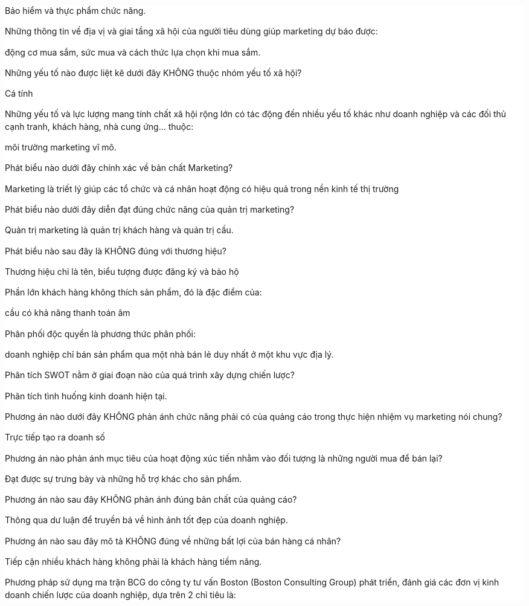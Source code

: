Bảo hiểm và thực phẩm chức năng.

Những thông tin về địa vị và giai tầng xã hội của người tiêu dùng giúp
marketing dự báo được:

động cơ mua sắm, sức mua và cách thức lựa chọn khi mua sắm.

Những yếu tố nào được liệt kê dưới đây KHÔNG thuộc nhóm yếu tố xã hội?

Cá tính

Những yếu tố và lực lượng mang tính chất xã hội rộng lớn có tác động đến
nhiều yếu tố khác như doanh nghiệp và các đối thủ cạnh tranh, khách
hàng, nhà cung ứng... thuộc:

môi trường marketing vĩ mô.

Phát biểu nào dưới đây chính xác về bản chất Marketing?

Marketing là triết lý giúp các tổ chức và cá nhân hoạt động có hiệu quả
trong nền kinh tế thị trường

Phát biểu nào dưới đây diễn đạt đúng chức năng của quản trị marketing?

Quản trị marketing là quản trị khách hàng và quản trị cầu.

Phát biểu nào sau đây là KHÔNG đúng với thương hiệu?

Thương hiệu chỉ là tên, biểu tượng được đăng ký và bảo hộ

Phần lớn khách hàng không thích sản phẩm, đó là đặc điểm của:

cầu có khả năng thanh toán âm

Phân phối độc quyền là phương thức phân phối:

doanh nghiệp chỉ bán sản phẩm qua một nhà bán lẻ duy nhất ở một khu vực
địa lý.

Phân tích SWOT nằm ở giai đoạn nào của quá trình xây dựng chiến lược?

Phân tích tình huống kinh doanh hiện tại.

Phương án nào dưới đây KHÔNG phản ánh chức năng phải có của quảng cáo
trong thực hiện nhiệm vụ marketing nói chung?

Trực tiếp tạo ra doanh số

Phương án nào phản ánh mục tiêu của hoạt động xúc tiến nhằm vào đối
tượng là những người mua để bán lại?

Đạt được sự trưng bày và những hỗ trợ khác cho sản phẩm.

Phương án nào sau đây KHÔNG phản ánh đúng bản chất của quảng cáo?

Thông qua dư luận để truyền bá về hình ảnh tốt đẹp của doanh nghiệp.

Phương án nào sau đây mô tả KHÔNG đúng về những bất lợi của bán hàng cá
nhân?

Tiếp cận nhiều khách hàng không phải là khách hàng tiềm năng.

Phương pháp sử dụng ma trận BCG do công ty tư vấn Boston (Boston
Consulting Group) phát triển, đánh giá các đơn vị kinh doanh chiến lược
của doanh nghiệp, dựa trên 2 chỉ tiêu là:
